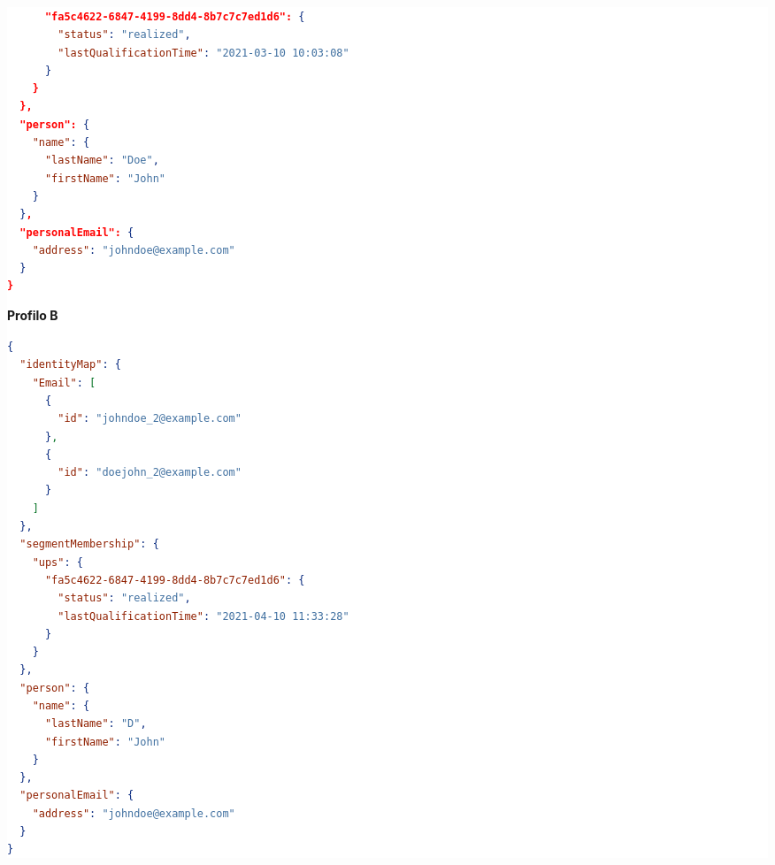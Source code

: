 ```json
      "fa5c4622-6847-4199-8dd4-8b7c7c7ed1d6": {
        "status": "realized",
        "lastQualificationTime": "2021-03-10 10:03:08"
      }
    }
  },
  "person": {
    "name": {
      "lastName": "Doe",
      "firstName": "John"
    }
  },
  "personalEmail": {
    "address": "johndoe@example.com"
  }
}
```

**Profilo B**

```json
{
  "identityMap": {
    "Email": [
      {
        "id": "johndoe_2@example.com"
      },
      {
        "id": "doejohn_2@example.com"
      }
    ]
  },
  "segmentMembership": {
    "ups": {
      "fa5c4622-6847-4199-8dd4-8b7c7c7ed1d6": {
        "status": "realized",
        "lastQualificationTime": "2021-04-10 11:33:28"
      }
    }
  },
  "person": {
    "name": {
      "lastName": "D",
      "firstName": "John"
    }
  },
  "personalEmail": {
    "address": "johndoe@example.com"
  }
}
```

